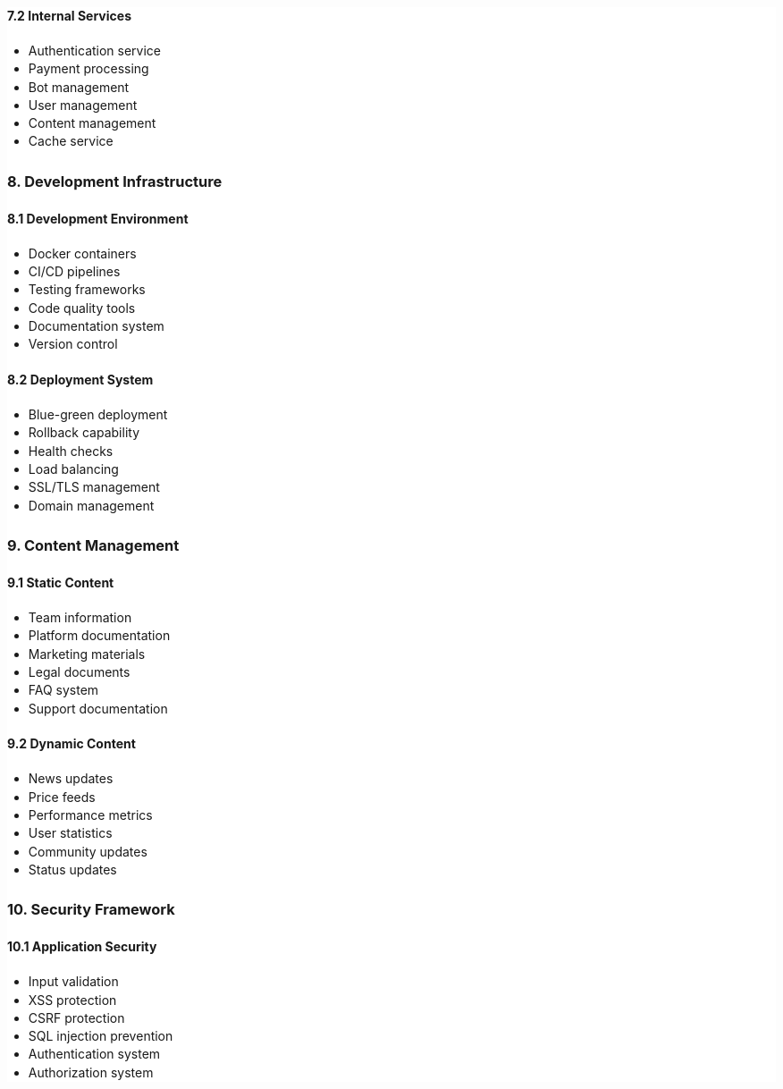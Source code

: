 #### 7.2 Internal Services
- Authentication service
- Payment processing
- Bot management
- User management
- Content management
- Cache service

### 8. Development Infrastructure
#### 8.1 Development Environment
- Docker containers
- CI/CD pipelines
- Testing frameworks
- Code quality tools
- Documentation system
- Version control

#### 8.2 Deployment System
- Blue-green deployment
- Rollback capability
- Health checks
- Load balancing
- SSL/TLS management
- Domain management

### 9. Content Management
#### 9.1 Static Content
- Team information
- Platform documentation
- Marketing materials
- Legal documents
- FAQ system
- Support documentation

#### 9.2 Dynamic Content
- News updates
- Price feeds
- Performance metrics
- User statistics
- Community updates
- Status updates

### 10. Security Framework
#### 10.1 Application Security
- Input validation
- XSS protection
- CSRF protection
- SQL injection prevention
- Authentication system
- Authorization system
